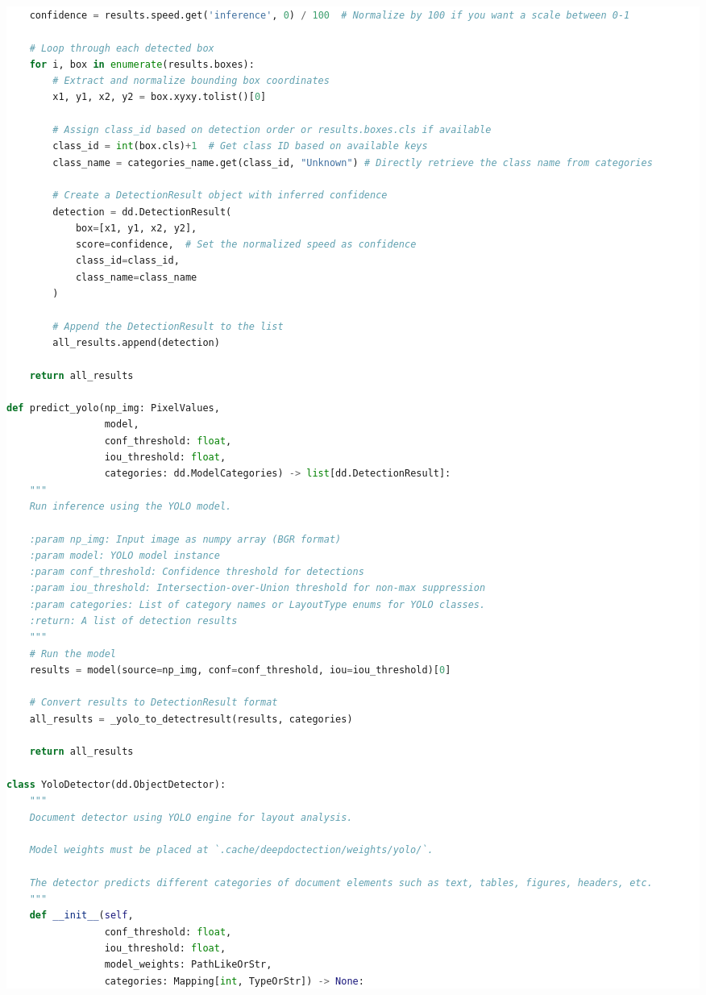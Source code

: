 ```python
    confidence = results.speed.get('inference', 0) / 100  # Normalize by 100 if you want a scale between 0-1
    
    # Loop through each detected box
    for i, box in enumerate(results.boxes):
        # Extract and normalize bounding box coordinates
        x1, y1, x2, y2 = box.xyxy.tolist()[0]
        
        # Assign class_id based on detection order or results.boxes.cls if available
        class_id = int(box.cls)+1  # Get class ID based on available keys
        class_name = categories_name.get(class_id, "Unknown") # Directly retrieve the class name from categories
        
        # Create a DetectionResult object with inferred confidence
        detection = dd.DetectionResult(
            box=[x1, y1, x2, y2],
            score=confidence,  # Set the normalized speed as confidence
            class_id=class_id,
            class_name=class_name
        )
        
        # Append the DetectionResult to the list
        all_results.append(detection)

    return all_results

def predict_yolo(np_img: PixelValues, 
                 model, 
                 conf_threshold: float, 
                 iou_threshold: float, 
                 categories: dd.ModelCategories) -> list[dd.DetectionResult]:
    """
    Run inference using the YOLO model.
    
    :param np_img: Input image as numpy array (BGR format)
    :param model: YOLO model instance
    :param conf_threshold: Confidence threshold for detections
    :param iou_threshold: Intersection-over-Union threshold for non-max suppression
    :param categories: List of category names or LayoutType enums for YOLO classes.
    :return: A list of detection results
    """
    # Run the model
    results = model(source=np_img, conf=conf_threshold, iou=iou_threshold)[0]
    
    # Convert results to DetectionResult format
    all_results = _yolo_to_detectresult(results, categories)
    
    return all_results
    
class YoloDetector(dd.ObjectDetector):
    """
    Document detector using YOLO engine for layout analysis.
    
    Model weights must be placed at `.cache/deepdoctection/weights/yolo/`.
    
    The detector predicts different categories of document elements such as text, tables, figures, headers, etc.
    """
    def __init__(self, 
                 conf_threshold: float, 
                 iou_threshold: float, 
                 model_weights: PathLikeOrStr, 
                 categories: Mapping[int, TypeOrStr]) -> None:
```